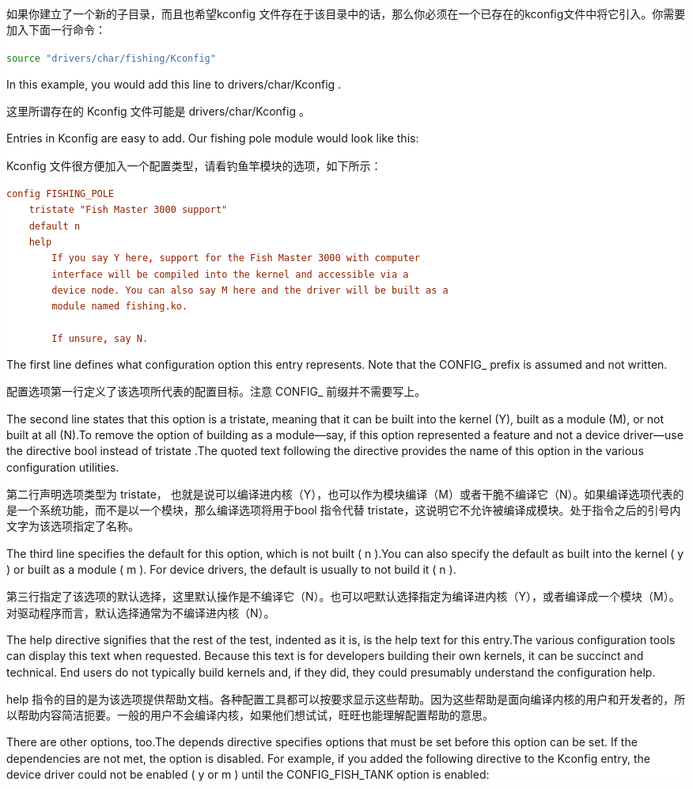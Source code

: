 如果你建立了一个新的子目录，而且也希望kconfig 文件存在于该目录中的话，那么你必须在一个已存在的kconfig文件中将它引入。你需要加入下面一行命令：

```bash
source "drivers/char/fishing/Kconfig"
```

In this example, you would add this line to drivers/char/Kconfig .

这里所谓存在的 Kconfig 文件可能是 drivers/char/Kconfig 。

Entries in Kconfig are easy to add. Our fishing pole module would look like this:

Kconfig 文件很方便加入一个配置类型，请看钓鱼竿模块的选项，如下所示：

```conf
config FISHING_POLE
    tristate "Fish Master 3000 support"
    default n
    help
        If you say Y here, support for the Fish Master 3000 with computer
        interface will be compiled into the kernel and accessible via a
        device node. You can also say M here and the driver will be built as a
        module named fishing.ko.

        If unsure, say N.
```

The first line defines what configuration option this entry represents. Note that the CONFIG_ prefix is assumed and not written.

配置选项第一行定义了该选项所代表的配置目标。注意 CONFIG_ 前缀并不需要写上。

The second line states that this option is a tristate, meaning that it can be built into the kernel (Y), built as a module (M), or not built at all (N).To remove the option of building as a module—say, if this option represented a feature and not a device driver—use the directive bool instead of tristate .The quoted text following the directive provides the name of this option in the various configuration utilities.

第二行声明选项类型为 tristate， 也就是说可以编译进内核（Y），也可以作为模块编译（M）或者干脆不编译它（N）。如果编译选项代表的是一个系统功能，而不是以一个模块，那么编译选项将用于bool 指令代替 tristate，这说明它不允许被编译成模块。处于指令之后的引号内文字为该选项指定了名称。

The third line specifies the default for this option, which is not built ( n ).You can also specify the default as built into the kernel ( y ) or built as a module ( m ). For device drivers, the default is usually to not build it ( n ).

第三行指定了该选项的默认选择，这里默认操作是不编译它（N）。也可以吧默认选择指定为编译进内核（Y），或者编译成一个模块（M）。对驱动程序而言，默认选择通常为不编译进内核（N）。

The help directive signifies that the rest of the test, indented as it is, is the help text for this entry.The various configuration tools can display this text when requested. Because this text is for developers building their own kernels, it can be succinct and technical. End users do not typically build kernels and, if they did, they could presumably understand the configuration help.

help 指令的目的是为该选项提供帮助文档。各种配置工具都可以按要求显示这些帮助。因为这些帮助是面向编译内核的用户和开发者的，所以帮助内容简洁扼要。一般的用户不会编译内核，如果他们想试试，旺旺也能理解配置帮助的意思。

There are other options, too.The depends directive specifies options that must be set before this option can be set. If the dependencies are not met, the option is disabled. For example, if you added the following directive to the Kconfig entry, the device driver could not be enabled ( y or m ) until the CONFIG_FISH_TANK option is enabled:
